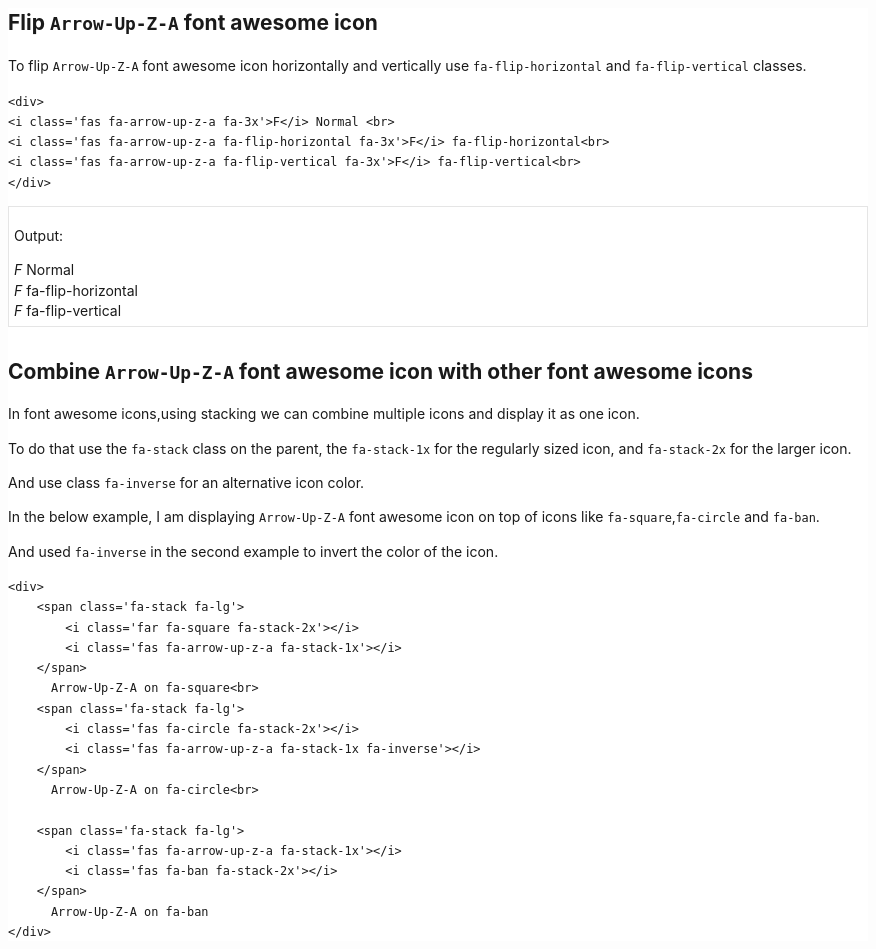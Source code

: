 ## Flip `Arrow-Up-Z-A` font awesome icon
 To flip `Arrow-Up-Z-A` font awesome icon horizontally and vertically use `fa-flip-horizontal` and `fa-flip-vertical` classes.

```
<div>
<i class='fas fa-arrow-up-z-a fa-3x'>F</i> Normal <br>
<i class='fas fa-arrow-up-z-a fa-flip-horizontal fa-3x'>F</i> fa-flip-horizontal<br>
<i class='fas fa-arrow-up-z-a fa-flip-vertical fa-3x'>F</i> fa-flip-vertical<br>
</div>
```

<div style='border:1px solid rgba(0,0,0,.1);margin-bottom:10px;padding:5px;'>
<p>Output:</p>


<div>
<i class='fas fa-arrow-up-z-a fa-3x'>F</i> Normal <br>
<i class='fas fa-arrow-up-z-a fa-flip-horizontal fa-3x'>F</i> fa-flip-horizontal<br>
<i class='fas fa-arrow-up-z-a fa-flip-vertical fa-3x'>F</i> fa-flip-vertical<br>
</div>
</div>

## Combine `Arrow-Up-Z-A` font awesome icon with other font awesome icons

In font awesome icons,using stacking we can combine multiple icons and display it as one icon.

To do that use the `fa-stack` class on the parent, the `fa-stack-1x` for the regularly sized icon, and `fa-stack-2x` for the larger icon.

And use class `fa-inverse` for an alternative icon color. 

In the below example, I am displaying `Arrow-Up-Z-A` font awesome icon on top of icons like `fa-square`,`fa-circle` and `fa-ban`.

And used `fa-inverse` in the second example to invert the color of the icon.
```
<div>
    <span class='fa-stack fa-lg'>
        <i class='far fa-square fa-stack-2x'></i>
        <i class='fas fa-arrow-up-z-a fa-stack-1x'></i>
    </span>
      Arrow-Up-Z-A on fa-square<br>
    <span class='fa-stack fa-lg'>
        <i class='fas fa-circle fa-stack-2x'></i>
        <i class='fas fa-arrow-up-z-a fa-stack-1x fa-inverse'></i>
    </span>
      Arrow-Up-Z-A on fa-circle<br>

    <span class='fa-stack fa-lg'>
        <i class='fas fa-arrow-up-z-a fa-stack-1x'></i>
        <i class='fas fa-ban fa-stack-2x'></i>
    </span>
      Arrow-Up-Z-A on fa-ban
</div>
```
